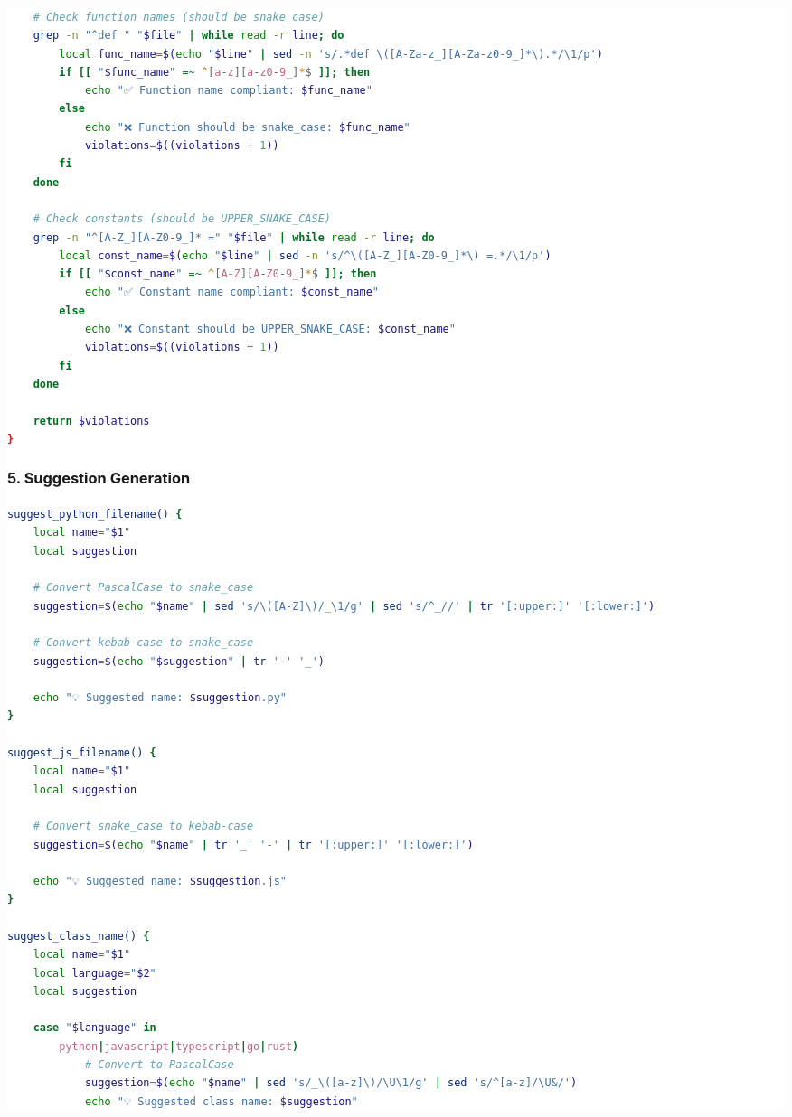 ```bash
    # Check function names (should be snake_case)
    grep -n "^def " "$file" | while read -r line; do
        local func_name=$(echo "$line" | sed -n 's/.*def \([A-Za-z_][A-Za-z0-9_]*\).*/\1/p')
        if [[ "$func_name" =~ ^[a-z][a-z0-9_]*$ ]]; then
            echo "✅ Function name compliant: $func_name"
        else
            echo "❌ Function should be snake_case: $func_name"
            violations=$((violations + 1))
        fi
    done
    
    # Check constants (should be UPPER_SNAKE_CASE)
    grep -n "^[A-Z_][A-Z0-9_]* =" "$file" | while read -r line; do
        local const_name=$(echo "$line" | sed -n 's/^\([A-Z_][A-Z0-9_]*\) =.*/\1/p')
        if [[ "$const_name" =~ ^[A-Z][A-Z0-9_]*$ ]]; then
            echo "✅ Constant name compliant: $const_name"
        else
            echo "❌ Constant should be UPPER_SNAKE_CASE: $const_name"
            violations=$((violations + 1))
        fi
    done
    
    return $violations
}
```

### 5. Suggestion Generation

```bash
suggest_python_filename() {
    local name="$1"
    local suggestion
    
    # Convert PascalCase to snake_case
    suggestion=$(echo "$name" | sed 's/\([A-Z]\)/_\1/g' | sed 's/^_//' | tr '[:upper:]' '[:lower:]')
    
    # Convert kebab-case to snake_case
    suggestion=$(echo "$suggestion" | tr '-' '_')
    
    echo "💡 Suggested name: $suggestion.py"
}

suggest_js_filename() {
    local name="$1"
    local suggestion
    
    # Convert snake_case to kebab-case
    suggestion=$(echo "$name" | tr '_' '-' | tr '[:upper:]' '[:lower:]')
    
    echo "💡 Suggested name: $suggestion.js"
}

suggest_class_name() {
    local name="$1"
    local language="$2"
    local suggestion
    
    case "$language" in
        python|javascript|typescript|go|rust)
            # Convert to PascalCase
            suggestion=$(echo "$name" | sed 's/_\([a-z]\)/\U\1/g' | sed 's/^[a-z]/\U&/')
            echo "💡 Suggested class name: $suggestion"
```